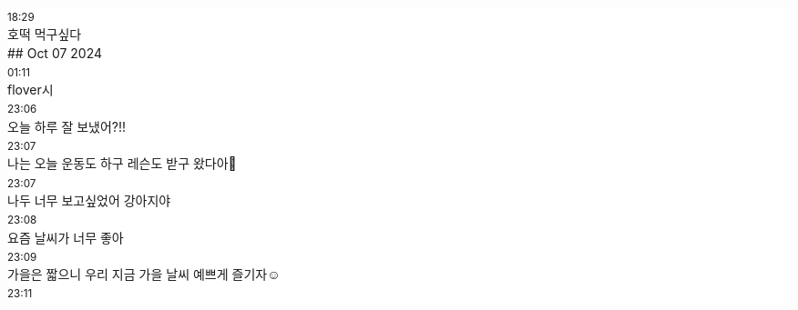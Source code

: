 <div class="message" markdown="1">
<div class="message-date" markdown="1">
<small>18:29</small>
</div>
<div markdown="1">
호떡 먹구싶다
</div>
</div>
## Oct 07 2024

<div class="message" markdown="1">
<div class="message-date" markdown="1">
<small>01:11</small>
</div>
<div markdown="1">
flover시
</div>
</div>
<div class="message" markdown="1">
<div class="message-date" markdown="1">
<small>23:06</small>
</div>
<div markdown="1">
오늘 하루 잘 보냈어?!!
</div>
</div>
<div class="message" markdown="1">
<div class="message-date" markdown="1">
<small>23:07</small>
</div>
<div markdown="1">
나는 오늘 운동도 하구 레슨도 받구 왔다아🥰
</div>
</div>
<div class="message" markdown="1">
<div class="message-date" markdown="1">
<small>23:07</small>
</div>
<div markdown="1">
나두 너무 보고싶었어 강아지야
</div>
</div>
<div class="message" markdown="1">
<div class="message-date" markdown="1">
<small>23:08</small>
</div>
<div markdown="1">
요즘 날씨가 너무 좋아
</div>
</div>
<div class="message" markdown="1">
<div class="message-date" markdown="1">
<small>23:09</small>
</div>
<div markdown="1">
가을은 짧으니 우리 지금 가을 날씨 예쁘게 즐기자☺️
</div>
</div>
<div class="message" markdown="1">
<div class="message-date" markdown="1">
<small>23:11</small>
</div>
<div markdown="1">